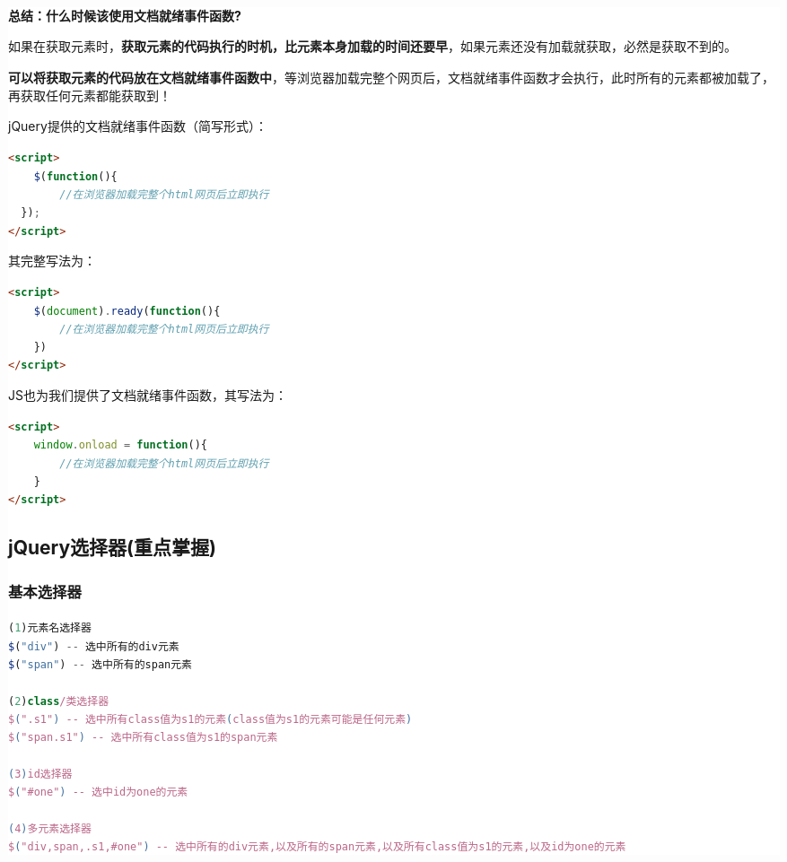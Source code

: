 
**总结：什么时候该使用文档就绪事件函数?**

如果在获取元素时，**获取元素的代码执行的时机，比元素本身加载的时间还要早**，如果元素还没有加载就获取，必然是获取不到的。

**可以将获取元素的代码放在文档就绪事件函数中**，等浏览器加载完整个网页后，文档就绪事件函数才会执行，此时所有的元素都被加载了，再获取任何元素都能获取到！

jQuery提供的文档就绪事件函数（简写形式）：

```html
<script>
	$(function(){
		//在浏览器加载完整个html网页后立即执行
  });
</script>
```

其完整写法为：

```html
<script>
	$(document).ready(function(){
		//在浏览器加载完整个html网页后立即执行
	})
</script>
```

JS也为我们提供了文档就绪事件函数，其写法为：

```html
<script>
	window.onload = function(){
		//在浏览器加载完整个html网页后立即执行
	}
</script>
```

jQuery选择器(重点掌握)
----------------------

### 基本选择器

```javascript
(1)元素名选择器
$("div") -- 选中所有的div元素
$("span") -- 选中所有的span元素

(2)class/类选择器
$(".s1") -- 选中所有class值为s1的元素(class值为s1的元素可能是任何元素)
$("span.s1") -- 选中所有class值为s1的span元素

(3)id选择器
$("#one") -- 选中id为one的元素

(4)多元素选择器
$("div,span,.s1,#one") -- 选中所有的div元素,以及所有的span元素,以及所有class值为s1的元素,以及id为one的元素
```
